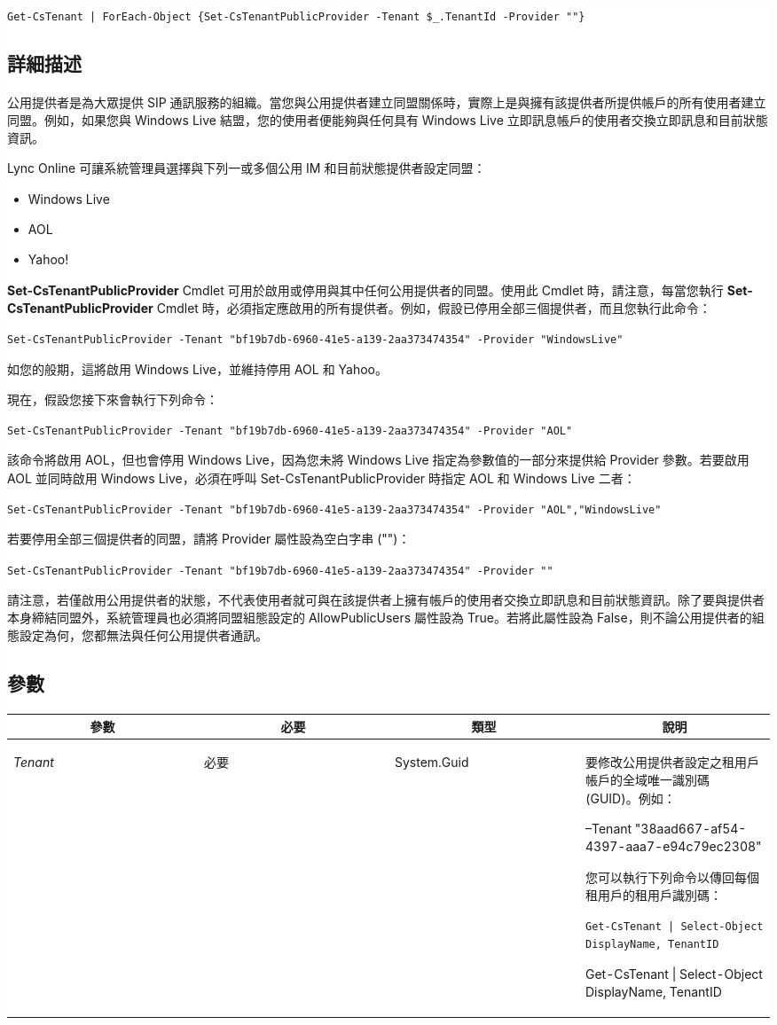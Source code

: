     Get-CsTenant | ForEach-Object {Set-CsTenantPublicProvider -Tenant $_.TenantId -Provider ""}

## 詳細描述

公用提供者是為大眾提供 SIP 通訊服務的組織。當您與公用提供者建立同盟關係時，實際上是與擁有該提供者所提供帳戶的所有使用者建立同盟。例如，如果您與 Windows Live 結盟，您的使用者便能夠與任何具有 Windows Live 立即訊息帳戶的使用者交換立即訊息和目前狀態資訊。

Lync Online 可讓系統管理員選擇與下列一或多個公用 IM 和目前狀態提供者設定同盟：

  -   
    Windows Live

  -   
    AOL

  -   
    Yahoo\!

**Set-CsTenantPublicProvider** Cmdlet 可用於啟用或停用與其中任何公用提供者的同盟。使用此 Cmdlet 時，請注意，每當您執行 **Set-CsTenantPublicProvider** Cmdlet 時，必須指定應啟用的所有提供者。例如，假設已停用全部三個提供者，而且您執行此命令：

    Set-CsTenantPublicProvider -Tenant "bf19b7db-6960-41e5-a139-2aa373474354" -Provider "WindowsLive"

如您的般期，這將啟用 Windows Live，並維持停用 AOL 和 Yahoo。

現在，假設您接下來會執行下列命令：

    Set-CsTenantPublicProvider -Tenant "bf19b7db-6960-41e5-a139-2aa373474354" -Provider "AOL"

該命令將啟用 AOL，但也會停用 Windows Live，因為您未將 Windows Live 指定為參數值的一部分來提供給 Provider 參數。若要啟用 AOL 並同時啟用 Windows Live，必須在呼叫 Set-CsTenantPublicProvider 時指定 AOL 和 Windows Live 二者：

    Set-CsTenantPublicProvider -Tenant "bf19b7db-6960-41e5-a139-2aa373474354" -Provider "AOL","WindowsLive"

若要停用全部三個提供者的同盟，請將 Provider 屬性設為空白字串 ("")：

    Set-CsTenantPublicProvider -Tenant "bf19b7db-6960-41e5-a139-2aa373474354" -Provider ""

請注意，若僅啟用公用提供者的狀態，不代表使用者就可與在該提供者上擁有帳戶的使用者交換立即訊息和目前狀態資訊。除了要與提供者本身締結同盟外，系統管理員也必須將同盟組態設定的 AllowPublicUsers 屬性設為 True。若將此屬性設為 False，則不論公用提供者的組態設定為何，您都無法與任何公用提供者通訊。

## 參數


<table>
<colgroup>
<col style="width: 25%" />
<col style="width: 25%" />
<col style="width: 25%" />
<col style="width: 25%" />
</colgroup>
<thead>
<tr class="header">
<th>參數</th>
<th>必要</th>
<th>類型</th>
<th>說明</th>
</tr>
</thead>
<tbody>
<tr class="odd">
<td><p><em>Tenant</em></p></td>
<td><p>必要</p></td>
<td><p>System.Guid</p></td>
<td><p>要修改公用提供者設定之租用戶帳戶的全域唯一識別碼 (GUID)。例如：</p>
<p>–Tenant &quot;38aad667-af54-4397-aaa7-e94c79ec2308&quot;</p>
<p>您可以執行下列命令以傳回每個租用戶的租用戶識別碼：</p>
<pre><code>Get-CsTenant | Select-Object DisplayName, TenantID</code></pre>
<p>Get-CsTenant | Select-Object DisplayName, TenantID</p></td>